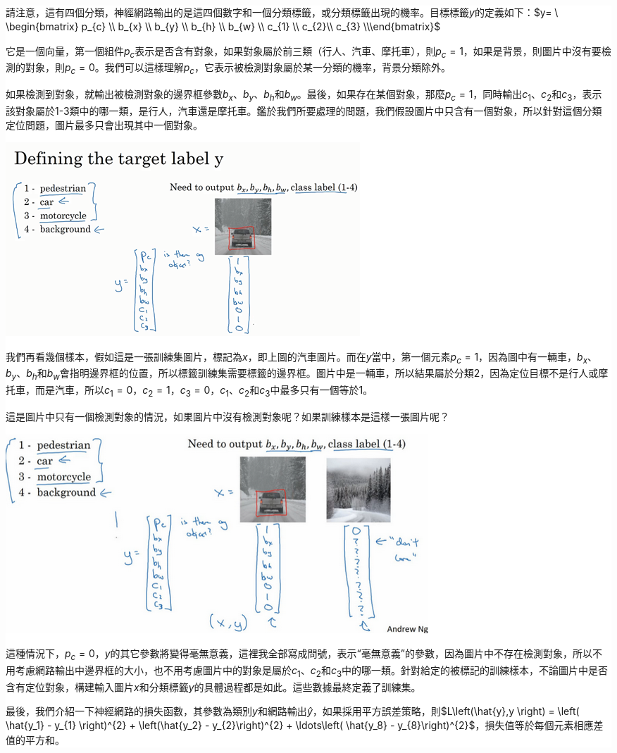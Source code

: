 請注意，這有四個分類，神經網路輸出的是這四個數字和一個分類標籤，或分類標籤出現的機率。目標標籤$y$的定義如下：$y= \ \begin{bmatrix} p_{c} \\ b_{x} \\ b_{y} \\ b_{h} \\ b_{w} \\ c_{1} \\ c_{2}\\ c_{3} \\\end{bmatrix}$

它是一個向量，第一個組件$p_{c}$表示是否含有對象，如果對象屬於前三類（行人、汽車、摩托車），則$p_{c}= 1$，如果是背景，則圖片中沒有要檢測的對象，則$p_{c} =0$。我們可以這樣理解$p_{c}$，它表示被檢測對象屬於某一分類的機率，背景分類除外。

如果檢測到對象，就輸出被檢測對象的邊界框參數$b_{x}$、$b_{y}$、$b_{h}$和$b_{w}$。最後，如果存在某個對象，那麼$p_{c}=1$，同時輸出$c_{1}$、$c_{2}$和$c_{3}$，表示該對象屬於1-3類中的哪一類，是行人，汽車還是摩托車。鑑於我們所要處理的問題，我們假設圖片中只含有一個對象，所以針對這個分類定位問題，圖片最多只會出現其中一個對象。

![](../images/fd37e4750b64a07cc1f29880c9b97261.png)

我們再看幾個樣本，假如這是一張訓練集圖片，標記為$x$，即上圖的汽車圖片。而在$y$當中，第一個元素$p_{c} =1$，因為圖中有一輛車，$b_{x}$、$b_{y}$、$b_{h}$和$b_{w}$會指明邊界框的位置，所以標籤訓練集需要標籤的邊界框。圖片中是一輛車，所以結果屬於分類2，因為定位目標不是行人或摩托車，而是汽車，所以$c_{1}= 0$，$c_{2} = 1$，$c_{3} =0$，$c_{1}$、$c_{2}$和$c_{3}$中最多只有一個等於1。

這是圖片中只有一個檢測對象的情況，如果圖片中沒有檢測對象呢？如果訓練樣本是這樣一張圖片呢？

![](../images/131239883224f03709ddc66d9481c3c7.png)

這種情況下，$p_{c} =0$，$y$的其它參數將變得毫無意義，這裡我全部寫成問號，表示“毫無意義”的參數，因為圖片中不存在檢測對象，所以不用考慮網路輸出中邊界框的大小，也不用考慮圖片中的對象是屬於$c_{1}$、$c_{2}$和$c_{3}$中的哪一類。針對給定的被標記的訓練樣本，不論圖片中是否含有定位對象，構建輸入圖片$x$和分類標籤$y$的具體過程都是如此。這些數據最終定義了訓練集。

最後，我們介紹一下神經網路的損失函數，其參數為類別$y$和網路輸出$\hat{y}$，如果採用平方誤差策略，則$L\left(\hat{y},y \right) = \left( \hat{y_1} - y_{1} \right)^{2} + \left(\hat{y_2} - y_{2}\right)^{2} + \ldots\left( \hat{y_8} - y_{8}\right)^{2}$，損失值等於每個元素相應差值的平方和。
